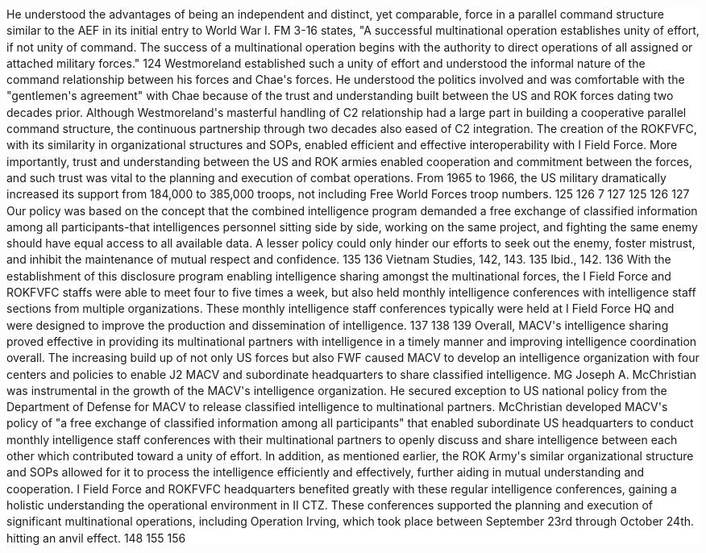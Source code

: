 He understood the advantages of being an independent and distinct, yet comparable, force in a parallel command structure similar to the AEF in its initial entry to World War I. FM 3-16 states, "A successful multinational operation establishes unity of effort, if not unity of command. The success of a multinational operation begins with the authority to direct operations of all assigned or attached military forces." 124 Westmoreland established such a unity of effort and understood the informal nature of the command relationship between his forces and Chae's forces. He understood the politics involved and was comfortable with the "gentlemen's agreement" with Chae because of the trust and understanding built between the US and ROK forces dating two decades prior. Although Westmoreland's masterful handling of C2 relationship had a large part in building a cooperative parallel command structure, the continuous partnership  through two decades also eased of C2 integration. The creation of the ROKFVFC, with its similarity in organizational structures and SOPs, enabled efficient and effective interoperability with I Field Force. More importantly, trust and understanding between the US and ROK armies enabled cooperation and commitment between the forces, and such trust was vital to the planning and execution of combat operations.
From 1965 to 1966, the US military dramatically increased its support from 184,000 to 385,000 troops, not including Free World Forces troop numbers. 
125
126
7
127
125
126
127
Our policy was based on the concept that the combined intelligence program demanded a free exchange of classified information among all participants-that intelligences personnel sitting side by side, working on the same project, and fighting the same enemy should have equal access to all available data. A lesser policy could only hinder our efforts to seek out the enemy, foster mistrust, and inhibit the maintenance of mutual respect and confidence. 
135
136
Vietnam Studies,
142,
143. 135 Ibid.,
142. 136
With the establishment of this disclosure program enabling intelligence sharing amongst the multinational forces, the I Field Force and ROKFVFC staffs were able to meet four to five times a week, but also held monthly intelligence conferences with intelligence staff sections from multiple organizations. These monthly intelligence staff conferences typically were held at I Field Force HQ and were designed to improve the production and dissemination of intelligence. 
137
138
139
Overall, MACV's intelligence sharing proved effective in providing its multinational partners with intelligence in a timely manner and improving intelligence coordination overall.
The increasing build up of not only US forces but also FWF caused MACV to develop an intelligence organization with four centers and policies to enable J2 MACV and subordinate headquarters to share classified intelligence. MG Joseph A. McChristian was instrumental in the growth of the MACV's intelligence organization. He secured exception to US national policy from the Department of Defense for MACV to release classified intelligence to multinational partners. McChristian developed MACV's policy of "a free exchange of classified information among all participants" that enabled subordinate US headquarters to conduct monthly intelligence staff conferences with their multinational partners to openly discuss and share intelligence between each other which contributed toward a unity of effort.
In addition, as mentioned earlier, the ROK Army's similar organizational structure and SOPs allowed for it to process the intelligence efficiently and effectively, further aiding in mutual understanding and cooperation. I Field Force and ROKFVFC headquarters benefited greatly with these regular intelligence conferences, gaining a holistic understanding the operational environment in II CTZ. These conferences supported the planning and execution of significant multinational operations, including Operation Irving, which took place between September 23rd through October 24th.
hitting an anvil effect. 
148
155
156